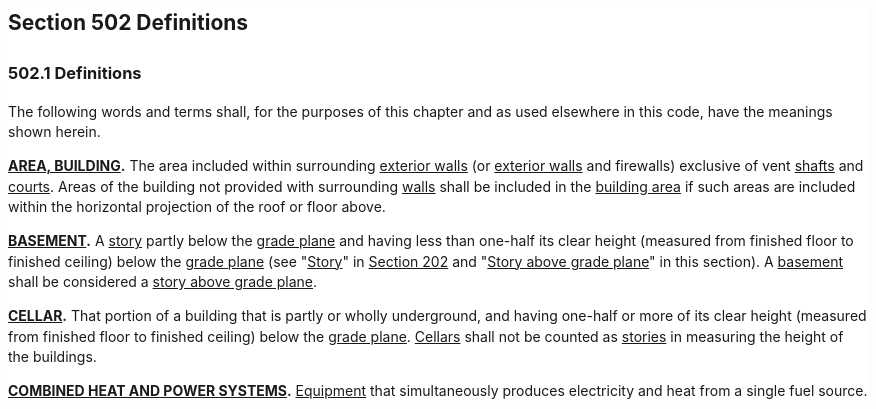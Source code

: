 

## Section 502 Definitions

### 502.1 Definitions

The following words and terms shall, for the purposes of this chapter and as used elsewhere in this code, have the meanings shown herein.

**[AREA, BUILDING](https://up.codes/viewer/new_york_city/nyc-building-code-2014/chapter/5/general-building-heights-and-areas-separation-of-occupancies#area_building).** The area included within surrounding [exterior walls](https://up.codes/viewer/new_york_city/nyc-building-code-2014/chapter/14/exterior-walls#exterior_wall) (or [exterior walls](https://up.codes/viewer/new_york_city/nyc-building-code-2014/chapter/14/exterior-walls#exterior_wall) and firewalls) exclusive of vent [shafts](https://up.codes/viewer/new_york_city/nyc-building-code-2014/chapter/7/fire-and-smoke-protection-features#shaft) and [courts](https://up.codes/viewer/new_york_city/nyc-building-code-2014/chapter/2/definitions#court). Areas of the building not provided with surrounding [walls](https://up.codes/viewer/new_york_city/nyc-building-code-2014/chapter/21/masonry#wall) shall be included in the [building area](https://up.codes/viewer/new_york_city/nyc-building-code-2014/chapter/5/general-building-heights-and-areas-separation-of-occupancies#area_building) if such areas are included within the horizontal projection of the roof or floor above.

**[BASEMENT](https://up.codes/viewer/new_york_city/nyc-building-code-2014/chapter/5/general-building-heights-and-areas-separation-of-occupancies#basement).** A [story](https://up.codes/viewer/new_york_city/nyc-building-code-2014/chapter/2/definitions#story) partly below the [grade plane](https://up.codes/viewer/new_york_city/nyc-building-code-2014/chapter/5/general-building-heights-and-areas-separation-of-occupancies#grade_plane) and having less than one-half its clear height (measured from finished floor to finished ceiling) below the [grade plane](https://up.codes/viewer/new_york_city/nyc-building-code-2014/chapter/5/general-building-heights-and-areas-separation-of-occupancies#grade_plane) (see "[Story](https://up.codes/viewer/new_york_city/nyc-building-code-2014/chapter/2/definitions#story)" in [Section 202](https://up.codes/viewer/new_york_city/nyc-building-code-2014/chapter/2/definitions#202) and "[Story above grade plane](https://up.codes/viewer/new_york_city/nyc-building-code-2014/chapter/5/general-building-heights-and-areas-separation-of-occupancies#story_above_grade_plane)" in this section). A [basement](https://up.codes/viewer/new_york_city/nyc-building-code-2014/chapter/5/general-building-heights-and-areas-separation-of-occupancies#basement) shall be considered a [story above grade plane](https://up.codes/viewer/new_york_city/nyc-building-code-2014/chapter/5/general-building-heights-and-areas-separation-of-occupancies#story_above_grade_plane).

**[CELLAR](https://up.codes/viewer/new_york_city/nyc-building-code-2014/chapter/5/general-building-heights-and-areas-separation-of-occupancies#cellar).** That portion of a building that is partly or wholly underground, and having one-half or more of its clear height (measured from finished floor to finished ceiling) below the [grade plane](https://up.codes/viewer/new_york_city/nyc-building-code-2014/chapter/5/general-building-heights-and-areas-separation-of-occupancies#grade_plane). [Cellars](https://up.codes/viewer/new_york_city/nyc-building-code-2014/chapter/5/general-building-heights-and-areas-separation-of-occupancies#cellar) shall not be counted as [stories](https://up.codes/viewer/new_york_city/nyc-building-code-2014/chapter/2/definitions#story) in measuring the height of the buildings.

**[COMBINED HEAT AND POWER SYSTEMS](https://up.codes/viewer/new_york_city/nyc-building-code-2014/chapter/5/general-building-heights-and-areas-separation-of-occupancies#combined_heat_and_power_systems).** [Equipment](https://up.codes/viewer/new_york_city/nyc-building-code-2014/chapter/33/safeguards-during-construction-or-demolition#equipment) that simultaneously produces electricity and heat from a single fuel source.
